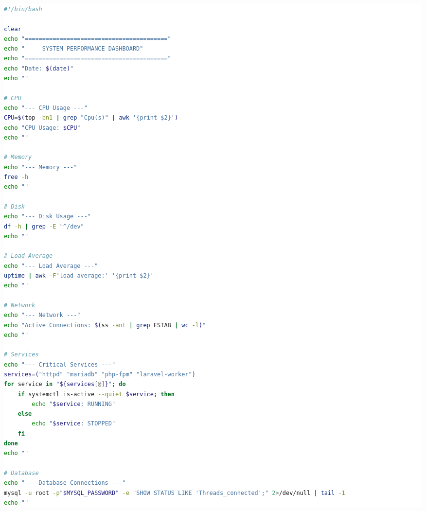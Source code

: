 ```bash
#!/bin/bash

clear
echo "========================================="
echo "     SYSTEM PERFORMANCE DASHBOARD"
echo "========================================="
echo "Date: $(date)"
echo ""

# CPU
echo "--- CPU Usage ---"
CPU=$(top -bn1 | grep "Cpu(s)" | awk '{print $2}')
echo "CPU Usage: $CPU"
echo ""

# Memory
echo "--- Memory ---"
free -h
echo ""

# Disk
echo "--- Disk Usage ---"
df -h | grep -E "^/dev"
echo ""

# Load Average
echo "--- Load Average ---"
uptime | awk -F'load average:' '{print $2}'
echo ""

# Network
echo "--- Network ---"
echo "Active Connections: $(ss -ant | grep ESTAB | wc -l)"
echo ""

# Services
echo "--- Critical Services ---"
services=("httpd" "mariadb" "php-fpm" "laravel-worker")
for service in "${services[@]}"; do
    if systemctl is-active --quiet $service; then
        echo "$service: RUNNING"
    else
        echo "$service: STOPPED"
    fi
done
echo ""

# Database
echo "--- Database Connections ---"
mysql -u root -p"$MYSQL_PASSWORD" -e "SHOW STATUS LIKE 'Threads_connected';" 2>/dev/null | tail -1
echo ""
```
